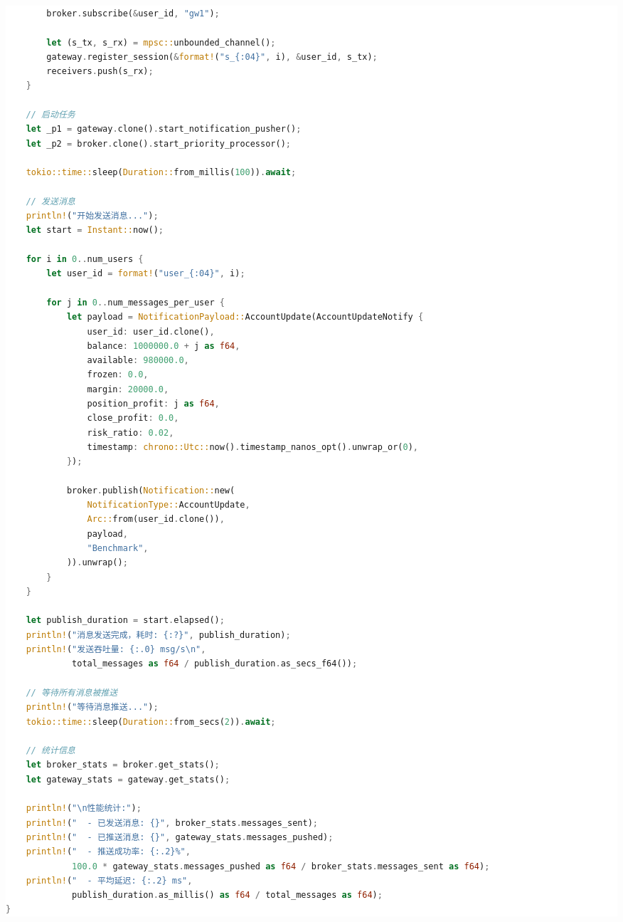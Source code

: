 ```rust
        broker.subscribe(&user_id, "gw1");

        let (s_tx, s_rx) = mpsc::unbounded_channel();
        gateway.register_session(&format!("s_{:04}", i), &user_id, s_tx);
        receivers.push(s_rx);
    }

    // 启动任务
    let _p1 = gateway.clone().start_notification_pusher();
    let _p2 = broker.clone().start_priority_processor();

    tokio::time::sleep(Duration::from_millis(100)).await;

    // 发送消息
    println!("开始发送消息...");
    let start = Instant::now();

    for i in 0..num_users {
        let user_id = format!("user_{:04}", i);

        for j in 0..num_messages_per_user {
            let payload = NotificationPayload::AccountUpdate(AccountUpdateNotify {
                user_id: user_id.clone(),
                balance: 1000000.0 + j as f64,
                available: 980000.0,
                frozen: 0.0,
                margin: 20000.0,
                position_profit: j as f64,
                close_profit: 0.0,
                risk_ratio: 0.02,
                timestamp: chrono::Utc::now().timestamp_nanos_opt().unwrap_or(0),
            });

            broker.publish(Notification::new(
                NotificationType::AccountUpdate,
                Arc::from(user_id.clone()),
                payload,
                "Benchmark",
            )).unwrap();
        }
    }

    let publish_duration = start.elapsed();
    println!("消息发送完成，耗时: {:?}", publish_duration);
    println!("发送吞吐量: {:.0} msg/s\n",
             total_messages as f64 / publish_duration.as_secs_f64());

    // 等待所有消息被推送
    println!("等待消息推送...");
    tokio::time::sleep(Duration::from_secs(2)).await;

    // 统计信息
    let broker_stats = broker.get_stats();
    let gateway_stats = gateway.get_stats();

    println!("\n性能统计:");
    println!("  - 已发送消息: {}", broker_stats.messages_sent);
    println!("  - 已推送消息: {}", gateway_stats.messages_pushed);
    println!("  - 推送成功率: {:.2}%",
             100.0 * gateway_stats.messages_pushed as f64 / broker_stats.messages_sent as f64);
    println!("  - 平均延迟: {:.2} ms",
             publish_duration.as_millis() as f64 / total_messages as f64);
}
```